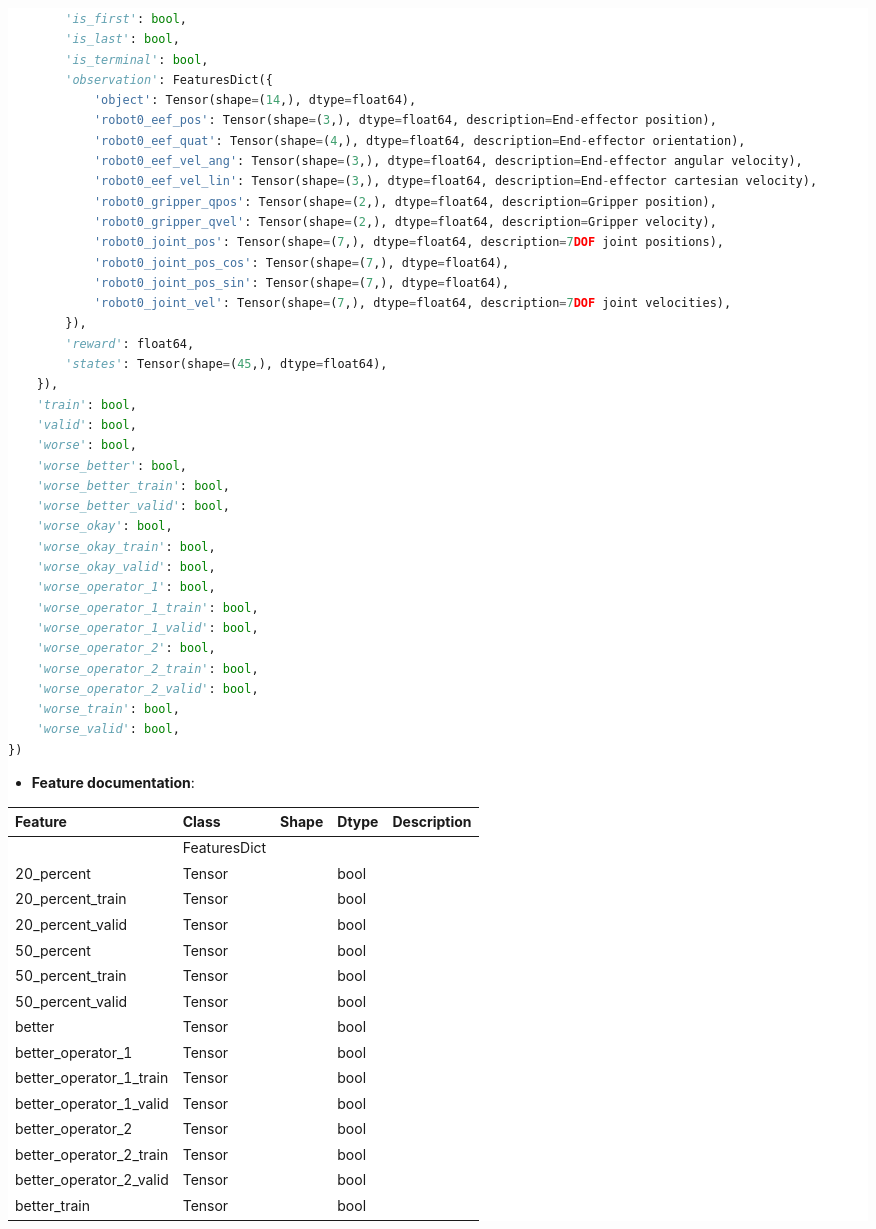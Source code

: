 ```python
        'is_first': bool,
        'is_last': bool,
        'is_terminal': bool,
        'observation': FeaturesDict({
            'object': Tensor(shape=(14,), dtype=float64),
            'robot0_eef_pos': Tensor(shape=(3,), dtype=float64, description=End-effector position),
            'robot0_eef_quat': Tensor(shape=(4,), dtype=float64, description=End-effector orientation),
            'robot0_eef_vel_ang': Tensor(shape=(3,), dtype=float64, description=End-effector angular velocity),
            'robot0_eef_vel_lin': Tensor(shape=(3,), dtype=float64, description=End-effector cartesian velocity),
            'robot0_gripper_qpos': Tensor(shape=(2,), dtype=float64, description=Gripper position),
            'robot0_gripper_qvel': Tensor(shape=(2,), dtype=float64, description=Gripper velocity),
            'robot0_joint_pos': Tensor(shape=(7,), dtype=float64, description=7DOF joint positions),
            'robot0_joint_pos_cos': Tensor(shape=(7,), dtype=float64),
            'robot0_joint_pos_sin': Tensor(shape=(7,), dtype=float64),
            'robot0_joint_vel': Tensor(shape=(7,), dtype=float64, description=7DOF joint velocities),
        }),
        'reward': float64,
        'states': Tensor(shape=(45,), dtype=float64),
    }),
    'train': bool,
    'valid': bool,
    'worse': bool,
    'worse_better': bool,
    'worse_better_train': bool,
    'worse_better_valid': bool,
    'worse_okay': bool,
    'worse_okay_train': bool,
    'worse_okay_valid': bool,
    'worse_operator_1': bool,
    'worse_operator_1_train': bool,
    'worse_operator_1_valid': bool,
    'worse_operator_2': bool,
    'worse_operator_2_train': bool,
    'worse_operator_2_valid': bool,
    'worse_train': bool,
    'worse_valid': bool,
})
```

*   **Feature documentation**:

Feature                                | Class        | Shape | Dtype   | Description
:------------------------------------- | :----------- | :---- | :------ | :----------
                                       | FeaturesDict |       |         |
20_percent                             | Tensor       |       | bool    |
20_percent_train                       | Tensor       |       | bool    |
20_percent_valid                       | Tensor       |       | bool    |
50_percent                             | Tensor       |       | bool    |
50_percent_train                       | Tensor       |       | bool    |
50_percent_valid                       | Tensor       |       | bool    |
better                                 | Tensor       |       | bool    |
better_operator_1                      | Tensor       |       | bool    |
better_operator_1_train                | Tensor       |       | bool    |
better_operator_1_valid                | Tensor       |       | bool    |
better_operator_2                      | Tensor       |       | bool    |
better_operator_2_train                | Tensor       |       | bool    |
better_operator_2_valid                | Tensor       |       | bool    |
better_train                           | Tensor       |       | bool    |